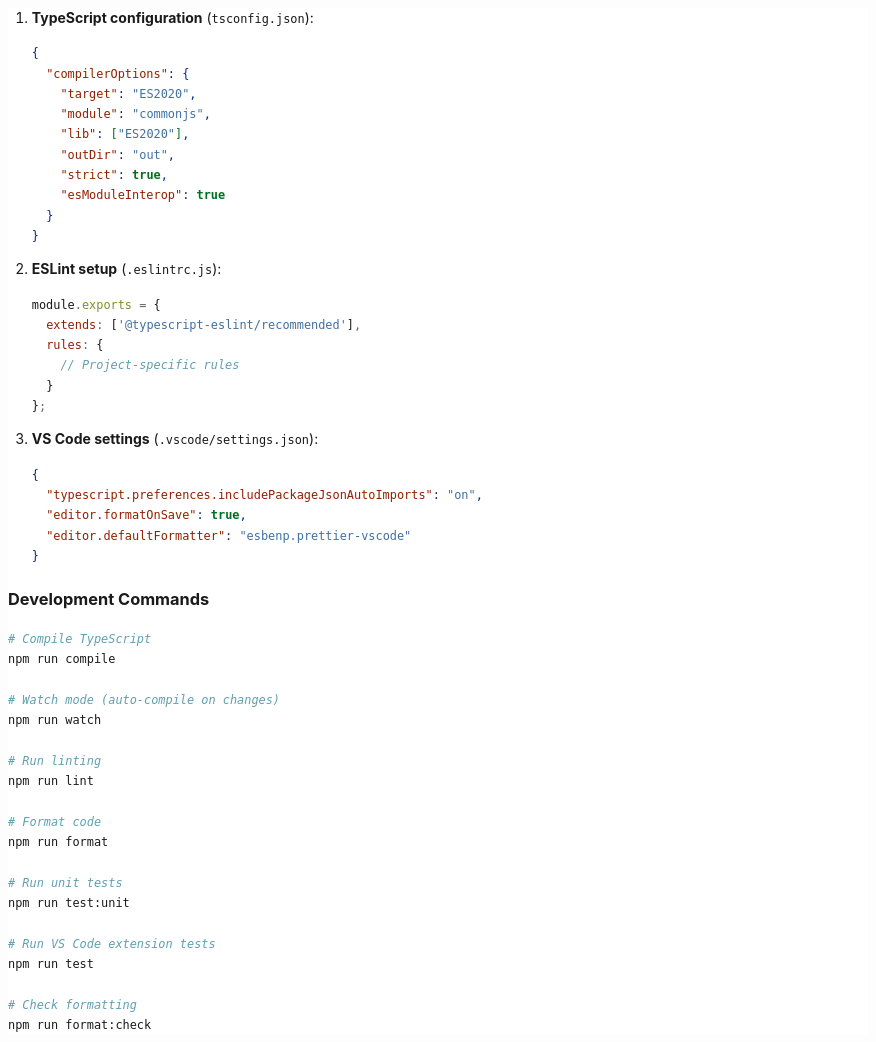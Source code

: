 1. **TypeScript configuration** (`tsconfig.json`):
   ```json
   {
     "compilerOptions": {
       "target": "ES2020",
       "module": "commonjs",
       "lib": ["ES2020"],
       "outDir": "out",
       "strict": true,
       "esModuleInterop": true
     }
   }
   ```

2. **ESLint setup** (`.eslintrc.js`):
   ```javascript
   module.exports = {
     extends: ['@typescript-eslint/recommended'],
     rules: {
       // Project-specific rules
     }
   };
   ```

3. **VS Code settings** (`.vscode/settings.json`):
   ```json
   {
     "typescript.preferences.includePackageJsonAutoImports": "on",
     "editor.formatOnSave": true,
     "editor.defaultFormatter": "esbenp.prettier-vscode"
   }
   ```

### Development Commands

```bash
# Compile TypeScript
npm run compile

# Watch mode (auto-compile on changes)
npm run watch

# Run linting
npm run lint

# Format code
npm run format

# Run unit tests
npm run test:unit

# Run VS Code extension tests
npm run test

# Check formatting
npm run format:check
```
